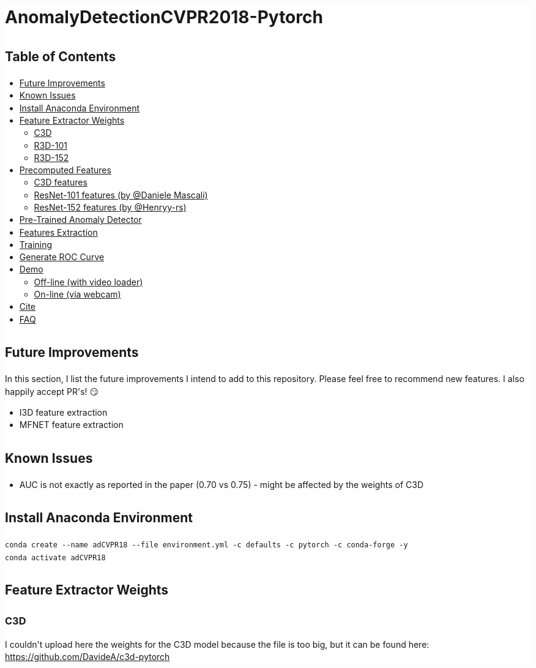 
# AnomalyDetectionCVPR2018-Pytorch  


## Table of Contents  
- [Future Improvements](#future-improvements)
- [Known Issues](#known-issues)
- [Install Anaconda Environment](#install-anaconda-environment)
- [Feature Extractor Weights](#feature-extractor-weights)
  - [C3D](#c3d)
  - [R3D-101](#r3d-101)
  - [R3D-152](#r3d-152)
- [Precomputed Features](#precomputed-features)
  - [C3D features](#c3d-features)
  - [ResNet-101 features (by @Daniele Mascali)](#resnet-101-features-by-daniele-mascali)
  - [ResNet-152 features (by @Henryy-rs)](#resnet-152-features-by-henryy-rs)
- [Pre-Trained Anomaly Detector](#pre-trained-anomaly-detector)
- [Features Extraction](#features-extraction)
- [Training](#training)
- [Generate ROC Curve](#generate-roc-curve)
- [Demo](#demo)
  - [Off-line (with video loader)](#off-line-with-video-loader)
  - [On-line (via webcam)](#on-line-via-webcam)
- [Cite](#cite)
- [FAQ](#faq)

## Future Improvements
In this section, I list the future improvements I intend to add to this repository. Please feel free to recommend new features. I also happily accept PR's! :smirk:

* I3D feature extraction
* MFNET feature extraction

## Known Issues

* AUC is not exactly as reported in the paper (0.70 vs 0.75) - might be affected by the weights of C3D

## Install Anaconda Environment

```
conda create --name adCVPR18 --file environment.yml -c defaults -c pytorch -c conda-forge -y
conda activate adCVPR18
```

## Feature Extractor Weights

### C3D
I couldn't upload here the weights for the C3D model because the file is too big, but it can be found here:
https://github.com/DavideA/c3d-pytorch
